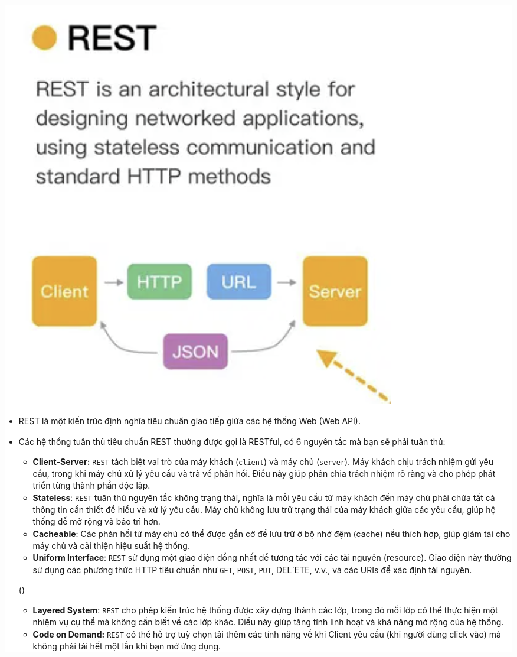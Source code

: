 ![alt text](image-2.png)

- REST là một kiến trúc định nghĩa tiêu chuẩn giao tiếp giữa các hệ thống Web (Web API). 
- Các hệ thống tuân thủ tiêu chuẩn REST thường được gọi là RESTful, có 6 nguyên tắc mà bạn sẽ phải tuân thủ:
    - **Client-Server:** `REST` tách biệt vai trò của máy khách (`client`) và máy chủ (`server`). Máy khách chịu trách nhiệm gửi yêu cầu, trong khi máy chủ xử lý yêu cầu và trả về phản hồi. Điều này giúp phân chia trách nhiệm rõ ràng và cho phép phát triển từng thành phần độc lập.
    - **Stateless**: `REST` tuân thủ nguyên tắc không trạng thái, nghĩa là mỗi yêu cầu từ máy khách đến máy chủ phải chứa tất cả thông tin cần thiết để hiểu và xử lý yêu cầu. Máy chủ không lưu trữ trạng thái của máy khách giữa các yêu cầu, giúp hệ thống dễ mở rộng và bảo trì hơn.
    - **Cacheable**: Các phản hồi từ máy chủ có thể được gắn cờ để lưu trữ ở bộ nhớ đệm (cache) nếu thích hợp, giúp giảm tải cho máy chủ và cải thiện hiệu suất hệ thống.
    - **Uniform Interface**: `REST` sử dụng một giao diện đồng nhất để tương tác với các tài nguyên (resource). Giao diện này thường sử dụng các phương thức HTTP tiêu chuẩn như `GET`, `POST`, `PUT`, DEL`ETE, v.v., và các URIs để xác định tài nguyên.
    
    ()
    - **Layered System**: `REST` cho phép kiến trúc hệ thống được xây dựng thành các lớp, trong đó mỗi lớp có thể thực hiện một nhiệm vụ cụ thể mà không cần biết về các lớp khác. Điều này giúp tăng tính linh hoạt và khả năng mở rộng của hệ thống.
    - **Code on Demand:** `REST` có thể hỗ trợ tuỳ chọn tải thêm các tính năng về khi Client yêu cầu (khi người dùng click vào) mà không phải tải hết một lần khi bạn mở ứng dụng.
